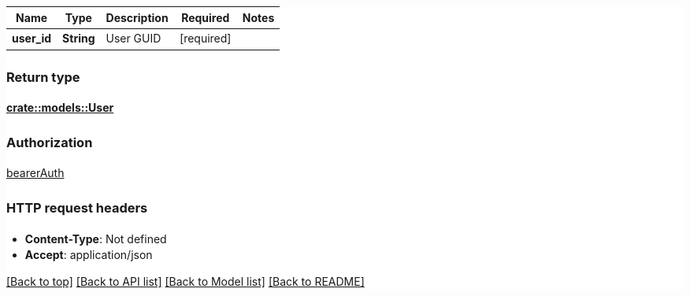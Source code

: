 
Name | Type | Description  | Required | Notes
------------- | ------------- | ------------- | ------------- | -------------
**user_id** | **String** | User GUID | [required] |

### Return type

[**crate::models::User**](User.md)

### Authorization

[bearerAuth](../README.md#bearerAuth)

### HTTP request headers

- **Content-Type**: Not defined
- **Accept**: application/json

[[Back to top]](#) [[Back to API list]](../README.md#documentation-for-api-endpoints) [[Back to Model list]](../README.md#documentation-for-models) [[Back to README]](../README.md)

